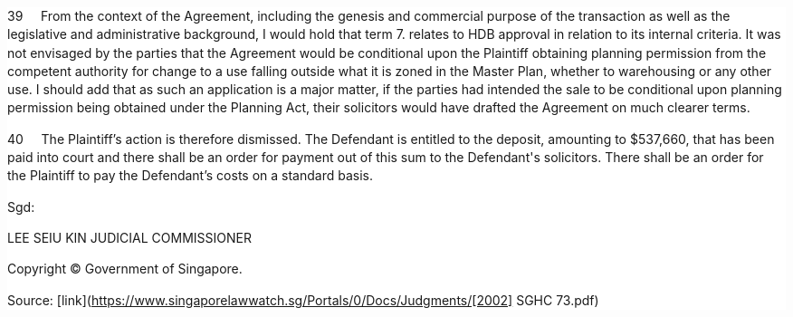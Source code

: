 39     From the context of the Agreement, including the genesis and commercial purpose of the transaction as well as the legislative and administrative background, I would hold that term 7. relates to HDB approval in relation to its internal criteria. It was not envisaged by the parties that the Agreement would be conditional upon the Plaintiff obtaining planning permission from the competent authority for change to a use falling outside what it is zoned in the Master Plan, whether to warehousing or any other use. I should add that as such an application is a major matter, if the parties had intended the sale to be conditional upon planning permission being obtained under the Planning Act, their solicitors would have drafted the Agreement on much clearer terms. 

40     The Plaintiff’s action is therefore dismissed. The Defendant is entitled to the deposit, amounting to $537,660, that has been paid into court and there shall be an order for payment out of this sum to the Defendant's solicitors. There shall be an order for the Plaintiff to pay the Defendant’s costs on a standard basis. 

Sgd: 

LEE SEIU KIN JUDICIAL COMMISSIONER 

 Copyright © Government of Singapore. 


Source: [link](https://www.singaporelawwatch.sg/Portals/0/Docs/Judgments/[2002] SGHC 73.pdf)
